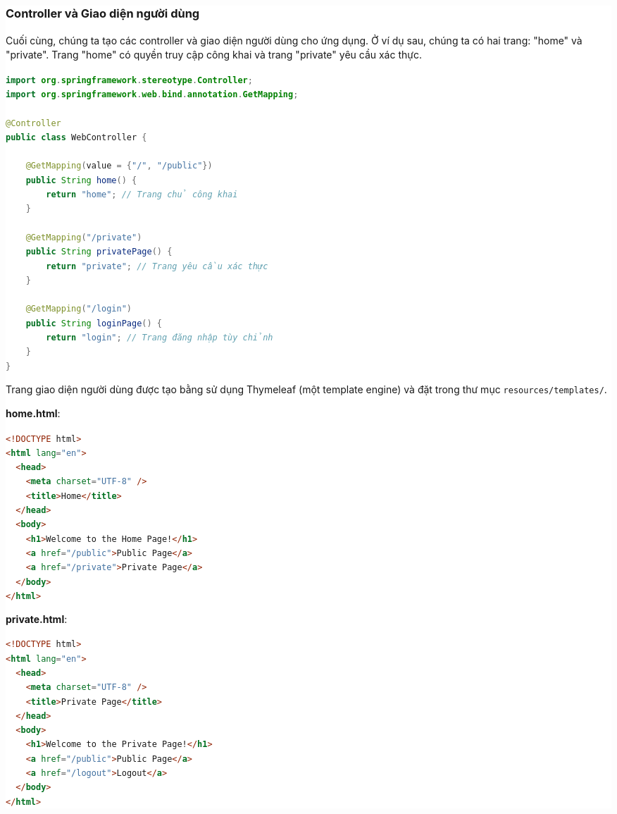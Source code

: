 ### Controller và Giao diện người dùng

Cuối cùng, chúng ta tạo các controller và giao diện người dùng cho ứng dụng. Ở ví dụ sau, chúng ta có hai trang: "home" và "private". Trang "home" có quyền truy cập công khai và trang "private" yêu cầu xác thực.

```java
import org.springframework.stereotype.Controller;
import org.springframework.web.bind.annotation.GetMapping;

@Controller
public class WebController {

    @GetMapping(value = {"/", "/public"})
    public String home() {
        return "home"; // Trang chủ công khai
    }

    @GetMapping("/private")
    public String privatePage() {
        return "private"; // Trang yêu cầu xác thực
    }

    @GetMapping("/login")
    public String loginPage() {
        return "login"; // Trang đăng nhập tùy chỉnh
    }
}
```

Trang giao diện người dùng được tạo bằng sử dụng Thymeleaf (một template engine) và đặt trong thư mục `resources/templates/`.

**home.html**:

```html
<!DOCTYPE html>
<html lang="en">
  <head>
    <meta charset="UTF-8" />
    <title>Home</title>
  </head>
  <body>
    <h1>Welcome to the Home Page!</h1>
    <a href="/public">Public Page</a>
    <a href="/private">Private Page</a>
  </body>
</html>
```

**private.html**:

```html
<!DOCTYPE html>
<html lang="en">
  <head>
    <meta charset="UTF-8" />
    <title>Private Page</title>
  </head>
  <body>
    <h1>Welcome to the Private Page!</h1>
    <a href="/public">Public Page</a>
    <a href="/logout">Logout</a>
  </body>
</html>
```
